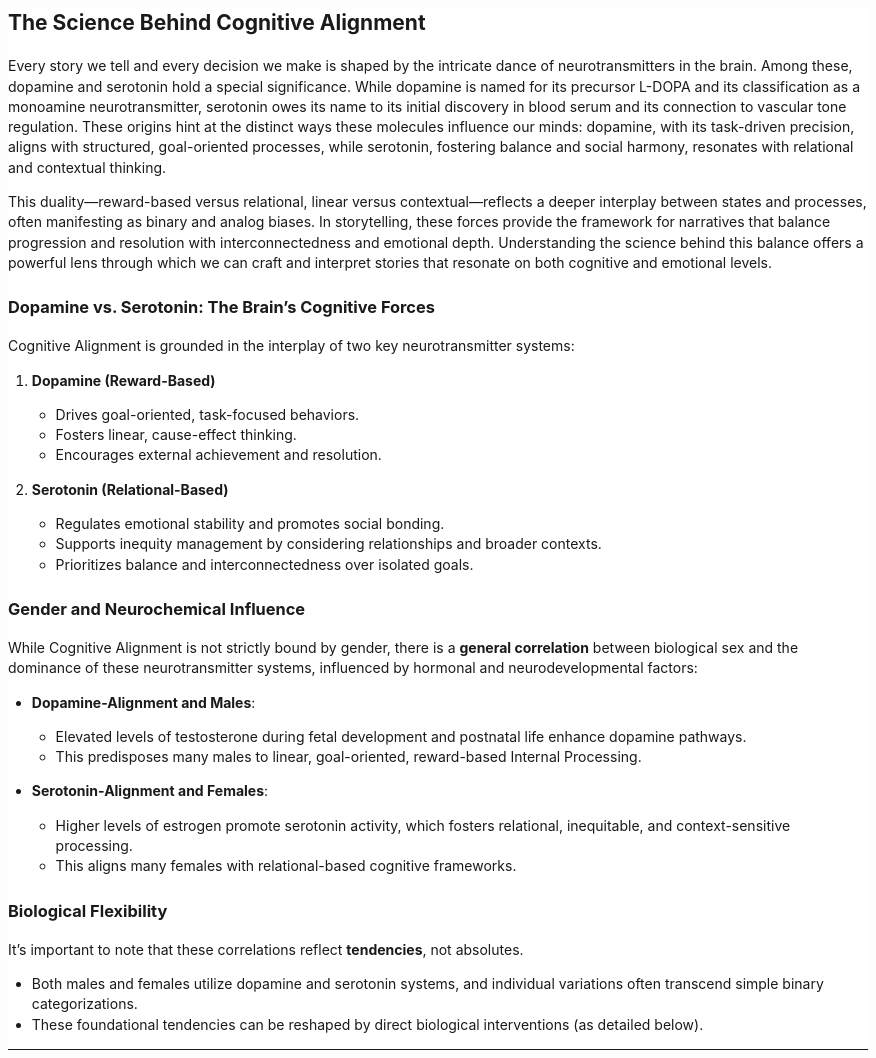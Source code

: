 ## The Science Behind Cognitive Alignment  

Every story we tell and every decision we make is shaped by the intricate dance of neurotransmitters in the brain. Among these, dopamine and serotonin hold a special significance. While dopamine is named for its precursor L-DOPA and its classification as a monoamine neurotransmitter, serotonin owes its name to its initial discovery in blood serum and its connection to vascular tone regulation. These origins hint at the distinct ways these molecules influence our minds: dopamine, with its task-driven precision, aligns with structured, goal-oriented processes, while serotonin, fostering balance and social harmony, resonates with relational and contextual thinking.  

This duality—reward-based versus relational, linear versus contextual—reflects a deeper interplay between states and processes, often manifesting as binary and analog biases. In storytelling, these forces provide the framework for narratives that balance progression and resolution with interconnectedness and emotional depth. Understanding the science behind this balance offers a powerful lens through which we can craft and interpret stories that resonate on both cognitive and emotional levels.  

### Dopamine vs. Serotonin: The Brain’s Cognitive Forces  

Cognitive Alignment is grounded in the interplay of two key neurotransmitter systems:  

1. **Dopamine (Reward-Based)**  
   - Drives goal-oriented, task-focused behaviors.  
   - Fosters linear, cause-effect thinking.  
   - Encourages external achievement and resolution.  

2. **Serotonin (Relational-Based)**  
   - Regulates emotional stability and promotes social bonding.  
   - Supports inequity management by considering relationships and broader contexts.  
   - Prioritizes balance and interconnectedness over isolated goals.  

### Gender and Neurochemical Influence  

While Cognitive Alignment is not strictly bound by gender, there is a **general correlation** between biological sex and the dominance of these neurotransmitter systems, influenced by hormonal and neurodevelopmental factors:  

- **Dopamine-Alignment and Males**:  
   - Elevated levels of testosterone during fetal development and postnatal life enhance dopamine pathways.  
   - This predisposes many males to linear, goal-oriented, reward-based Internal Processing.  

- **Serotonin-Alignment and Females**:  
   - Higher levels of estrogen promote serotonin activity, which fosters relational, inequitable, and context-sensitive processing.  
   - This aligns many females with relational-based cognitive frameworks.  

### Biological Flexibility  

It’s important to note that these correlations reflect **tendencies**, not absolutes.  
- Both males and females utilize dopamine and serotonin systems, and individual variations often transcend simple binary categorizations.  
- These foundational tendencies can be reshaped by direct biological interventions (as detailed below).

---